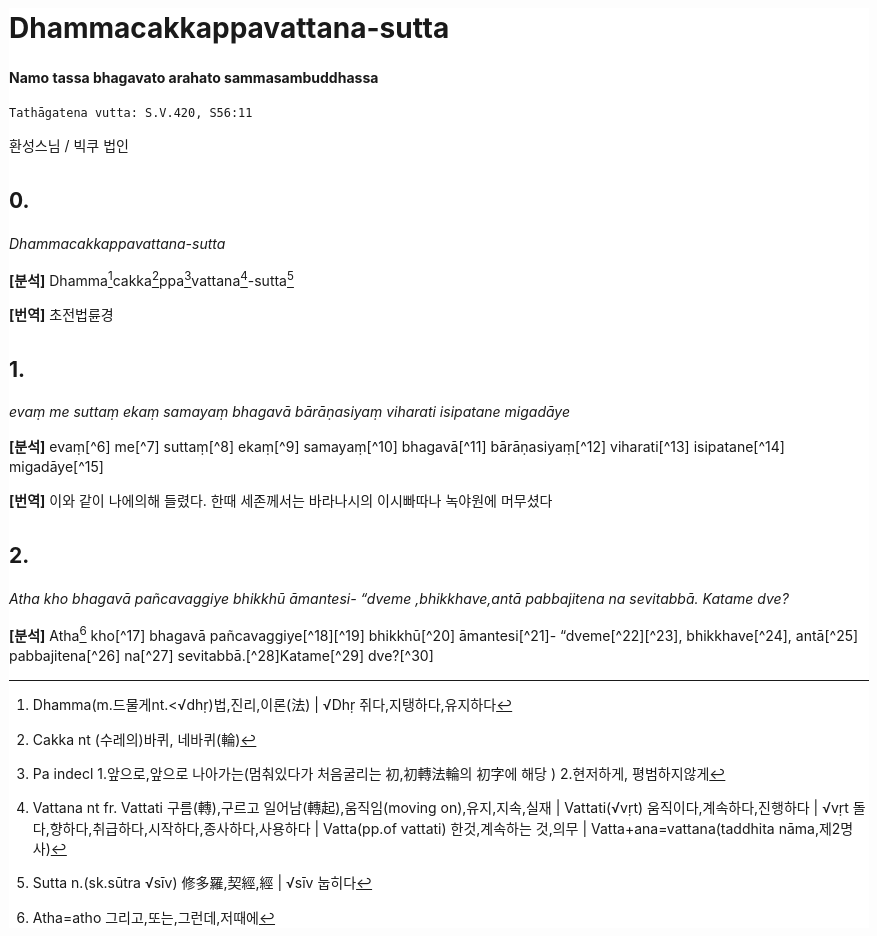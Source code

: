 # Dhammacakkappavattana-sutta

**Namo tassa bhagavato arahato sammasambuddhassa**

```
Tathāgatena vutta: S.V.420, S56:11
```

환성스님 / 빅쿠 법인

## 0.

*Dhammacakkappavattana-sutta*

**[분석]** Dhamma[^1]cakka[^2]ppa[^3]vattana[^4]-sutta[^5]

**[번역]**  초전법륜경




<dl><a href="#footnote" rel="modal:open"></a></dl>

<dl id="footnote" class="modal">

[^1]:Dhamma(m.드물게nt.<√dhṛ)법,진리,이론(法) | √Dhṛ   쥐다,지탱하다,유지하다
[^2]:Cakka   nt   (수레의)바퀴, 네바퀴(輪)
[^3]:Pa    indecl   1.앞으로,앞으로 나아가는(멈춰있다가 처음굴리는 初,初轉法輪의 初字에 해당 ) 2.현저하게, 평범하지않게
[^4]:Vattana   nt    fr. Vattati  구름(轉),구르고 일어남(轉起),움직임(moving on),유지,지속,실재 | Vattati(√vṛt)   움직이다,계속하다,진행하다 | √vṛt   돌다,향하다,취급하다,시작하다,종사하다,사용하다 | Vatta(pp.of vattati)  한것,계속하는 것,의무 | Vatta+ana=vattana(taddhita nāma,제2명사)
[^5]:Sutta   n.(sk.sūtra  √sīv) 修多羅,契經,經 | √sīv  눕히다

<a href="#" rel="modal:close">
<i class="fa fa-times-circle fa-2x" aria-hidden="true" ></i>
</a>
</dl>


## 1.

*evaṃ me suttaṃ ekaṃ samayaṃ bhagavā bārāṇasiyaṃ viharati isipatane migadāye*

**[분석]**  evaṃ[^6] me[^7] suttaṃ[^8] ekaṃ[^9] samayaṃ[^10] bhagavā[^11] bārāṇasiyaṃ[^12] viharati[^13] isipatane[^14] migadāye[^15]

**[번역]**  이와 같이 나에의해 들렸다. 한때 세존께서는 바라나시의 이시빠따나 녹야원에 머무셨다


## 2.
*Atha kho bhagavā pañcavaggiye bhikkhū āmantesi-*
*“dveme ,bhikkhave,antā pabbajitena na sevitabbā. Katame dve?*

**[분석]**  Atha[^16] kho[^17] bhagavā pañcavaggiye[^18][^19] bhikkhū[^20] āmantesi[^21]-
“dveme[^22][^23], bhikkhave[^24], antā[^25] pabbajitena[^26] na[^27] sevitabbā.[^28]Katame[^29] dve?[^30] 


[^16]: Atha=atho 그리고,또는,그런데,저때에